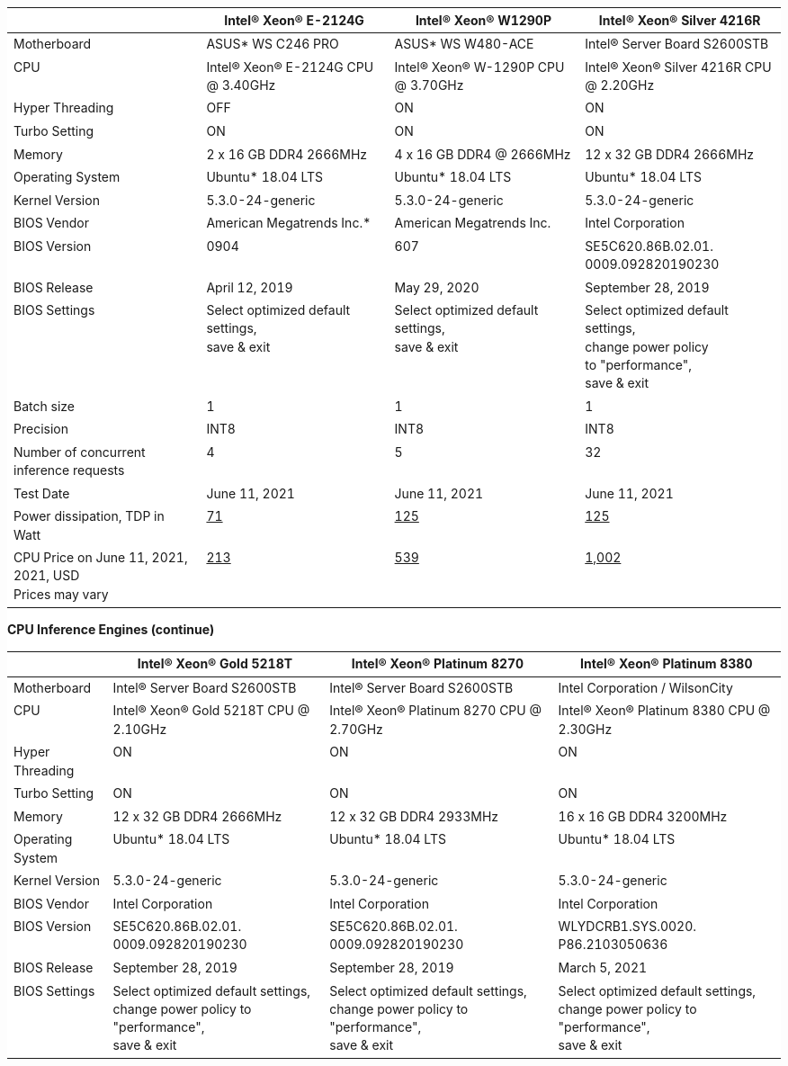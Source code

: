 |                                 | Intel® Xeon® E-2124G               | Intel® Xeon® W1290P                | Intel® Xeon® Silver 4216R               | 
| ------------------------------- | ----------------------             | ---------------------------        | ----------------------------            |
| Motherboard                     | ASUS* WS C246 PRO                  | ASUS* WS W480-ACE                  | Intel® Server Board S2600STB            |
| CPU                             | Intel® Xeon® E-2124G CPU @ 3.40GHz | Intel® Xeon® W-1290P CPU @ 3.70GHz | Intel® Xeon® Silver 4216R CPU @ 2.20GHz |
| Hyper Threading                 | OFF                                | ON                                 | ON                                      |
| Turbo Setting                   | ON                                 | ON                                 | ON                                      |
| Memory                          | 2 x 16 GB DDR4 2666MHz             | 4 x 16 GB DDR4 @ 2666MHz           |12 x 32 GB DDR4 2666MHz                  | 
| Operating System                | Ubuntu* 18.04 LTS                  | Ubuntu* 18.04 LTS                  | Ubuntu* 18.04 LTS                       |
| Kernel Version                  | 5.3.0-24-generic                   | 5.3.0-24-generic                   | 5.3.0-24-generic                        | 
| BIOS Vendor                     | American Megatrends Inc.*          | American Megatrends Inc.           | Intel Corporation                       |
| BIOS Version                    | 0904                               | 607                                | SE5C620.86B.02.01.<br>0009.092820190230 |
| BIOS Release                    | April 12, 2019                     | May 29, 2020                       | September 28, 2019                      |
| BIOS Settings                   | Select optimized default settings, <br>save & exit | Select optimized default settings, <br>save & exit | Select optimized default settings, <br>change power policy <br>to "performance", <br>save & exit |
| Batch size                      | 1                                  | 1                                  | 1                            
| Precision                       | INT8                               | INT8                               | INT8                         
| Number of concurrent inference requests | 4                          | 5                                  | 32                           
| Test Date                       | June 11, 2021                     | June 11, 2021                     | June 11, 2021             
| Power dissipation, TDP in Watt  | [71](https://ark.intel.com/content/www/us/en/ark/products/134854/intel-xeon-e-2124g-processor-8m-cache-up-to-4-50-ghz.html#tab-blade-1-0-1)                    | [125](https://ark.intel.com/content/www/us/en/ark/products/199336/intel-xeon-w-1290p-processor-20m-cache-3-70-ghz.html)                          | [125](https://ark.intel.com/content/www/us/en/ark/products/193394/intel-xeon-silver-4216-processor-22m-cache-2-10-ghz.html#tab-blade-1-0-1) |
| CPU Price on June 11, 2021, 2021, USD<br>Prices may vary  | [213](https://ark.intel.com/content/www/us/en/ark/products/134854/intel-xeon-e-2124g-processor-8m-cache-up-to-4-50-ghz.html)     | [539](https://ark.intel.com/content/www/us/en/ark/products/199336/intel-xeon-w-1290p-processor-20m-cache-3-70-ghz.html)     |[1,002](https://ark.intel.com/content/www/us/en/ark/products/193394/intel-xeon-silver-4216-processor-22m-cache-2-10-ghz.html)                 | 

**CPU Inference Engines (continue)**

|                                 | Intel® Xeon® Gold 5218T                 | Intel® Xeon® Platinum 8270               | Intel® Xeon® Platinum 8380               |
| ------------------------------- | ----------------------------            | ----------------------------             | -----------------------------------------|
| Motherboard                     | Intel® Server Board S2600STB            | Intel® Server Board S2600STB             | Intel Corporation / WilsonCity           |
| CPU                             | Intel® Xeon® Gold 5218T CPU @ 2.10GHz   | Intel® Xeon® Platinum 8270 CPU @ 2.70GHz | Intel® Xeon® Platinum 8380 CPU @ 2.30GHz |
| Hyper Threading                 | ON                                      | ON                                       | ON                                       |
| Turbo Setting                   | ON                                      | ON                                       | ON                                       |
| Memory                          | 12 x 32 GB DDR4 2666MHz                 | 12 x 32 GB DDR4 2933MHz                  | 16 x 16 GB DDR4 3200MHz                  |
| Operating System                | Ubuntu* 18.04 LTS                       | Ubuntu* 18.04 LTS                        | Ubuntu* 18.04 LTS                        |
| Kernel Version                  | 5.3.0-24-generic                        | 5.3.0-24-generic                         | 5.3.0-24-generic                         |
| BIOS Vendor                     | Intel Corporation                       | Intel Corporation                        | Intel Corporation                        |
| BIOS Version                    | SE5C620.86B.02.01.<br>0009.092820190230 | SE5C620.86B.02.01.<br>0009.092820190230  | WLYDCRB1.SYS.0020.<br>P86.2103050636     |
| BIOS Release                    | September 28, 2019                      | September 28, 2019                       | March 5, 2021                            |
| BIOS Settings                   | Select optimized default settings, <br>change power policy to "performance", <br>save & exit | Select optimized default settings, <br>change power policy to "performance", <br>save & exit | Select optimized default settings, <br>change power policy to "performance", <br>save & exit |